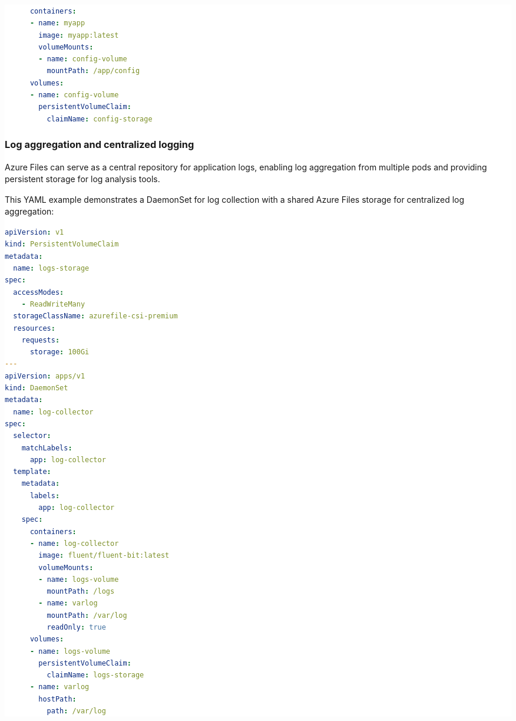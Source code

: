 ```yaml
      containers:
      - name: myapp
        image: myapp:latest
        volumeMounts:
        - name: config-volume
          mountPath: /app/config
      volumes:
      - name: config-volume
        persistentVolumeClaim:
          claimName: config-storage
```

### Log aggregation and centralized logging

Azure Files can serve as a central repository for application logs, enabling log aggregation from multiple pods and providing persistent storage for log analysis tools.

This YAML example demonstrates a DaemonSet for log collection with a shared Azure Files storage for centralized log aggregation:

```yaml
apiVersion: v1
kind: PersistentVolumeClaim
metadata:
  name: logs-storage
spec:
  accessModes:
    - ReadWriteMany
  storageClassName: azurefile-csi-premium
  resources:
    requests:
      storage: 100Gi
---
apiVersion: apps/v1
kind: DaemonSet
metadata:
  name: log-collector
spec:
  selector:
    matchLabels:
      app: log-collector
  template:
    metadata:
      labels:
        app: log-collector
    spec:
      containers:
      - name: log-collector
        image: fluent/fluent-bit:latest
        volumeMounts:
        - name: logs-volume
          mountPath: /logs
        - name: varlog
          mountPath: /var/log
          readOnly: true
      volumes:
      - name: logs-volume
        persistentVolumeClaim:
          claimName: logs-storage
      - name: varlog
        hostPath:
          path: /var/log
```
